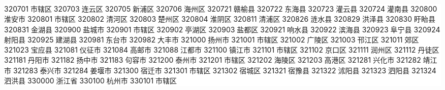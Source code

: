 320701 市辖区
320703 连云区
320705 新浦区
320706 海州区
320721 赣榆县
320722 东海县
320723 灌云县
320724 灌南县
320800 淮安市
320801 市辖区
320802 清河区
320803 楚州区
320804 淮阴区
320811 清浦区
320826 涟水县
320829 洪泽县
320830 盱眙县
320831 金湖县
320900 盐城市
320901 市辖区
320902 亭湖区
320903 盐都区
320921 响水县
320922 滨海县
320923 阜宁县
320924 射阳县
320925 建湖县
320981 东台市
320982 大丰市
321000 扬州市
321001 市辖区
321002 广陵区
321003 邗江区
321011 郊区
321023 宝应县
321081 仪征市
321084 高邮市
321088 江都市
321100 镇江市
321101 市辖区
321102 京口区
321111 润州区
321112 丹徒区
321181 丹阳市
321182 扬中市
321183 句容市
321200 泰州市
321201 市辖区
321202 海陵区
321203 高港区
321281 兴化市
321282 靖江市
321283 泰兴市
321284 姜堰市
321300 宿迁市
321301 市辖区
321302 宿城区
321321 宿豫县
321322 沭阳县
321323 泗阳县
321324 泗洪县
330000 浙江省
330100 杭州市
330101 市辖区